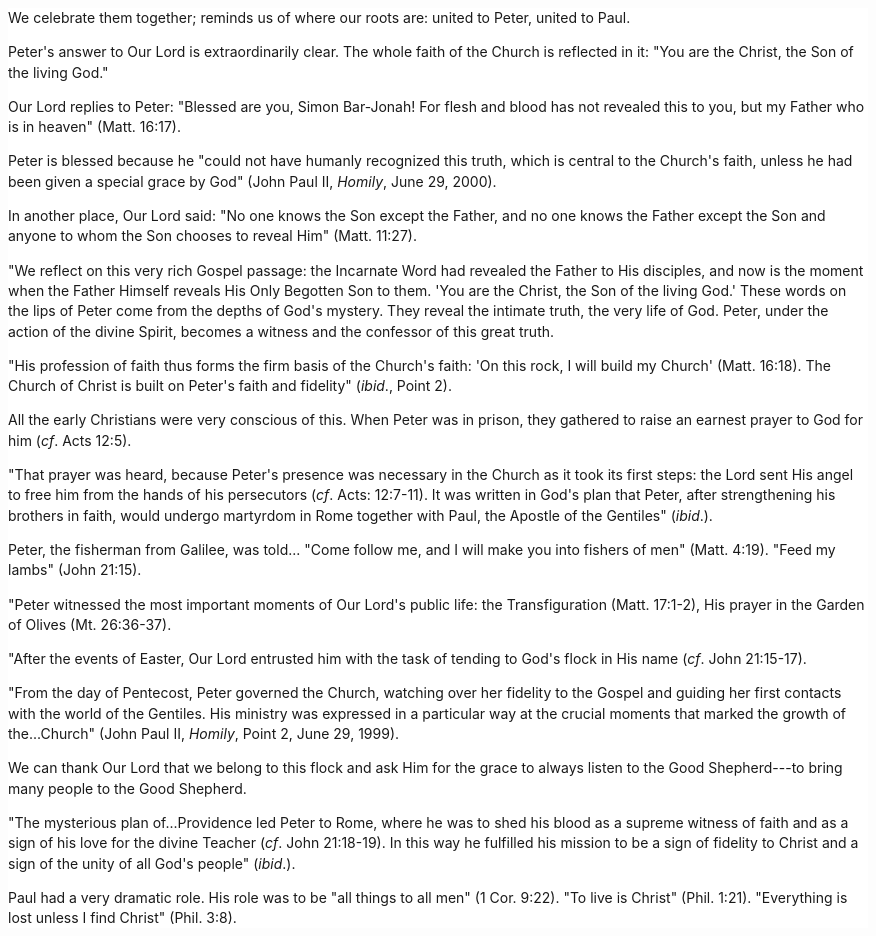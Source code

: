 We celebrate them together; reminds us of where our roots are: united to Peter, united to Paul.

Peter's answer to Our Lord is extraordinarily clear. The whole faith of the Church is reflected in it: "You are the Christ, the Son of the living God."

Our Lord replies to Peter: "Blessed are you, Simon Bar-Jonah! For flesh and blood has not revealed this to you, but my Father who is in heaven" (Matt. 16:17).

Peter is blessed because he "could not have humanly recognized this truth, which is central to the Church's faith, unless he had been given a special grace by God" (John Paul II, *Homily*, June 29, 2000).

In another place, Our Lord said: "No one knows the Son except the Father, and no one knows the Father except the Son and anyone to whom the Son chooses to reveal Him" (Matt. 11:27).

"We reflect on this very rich Gospel passage: the Incarnate Word had revealed the Father to His disciples, and now is the moment when the Father Himself reveals His Only Begotten Son to them. 'You are the Christ, the Son of the living God.' These words on the lips of Peter come from the depths of God's mystery. They reveal the intimate truth, the very life of God. Peter, under the action of the divine Spirit, becomes a witness and the confessor of this great truth.

"His profession of faith thus forms the firm basis of the Church's faith: 'On this rock, I will build my Church' (Matt. 16:18). The Church of Christ is built on Peter's faith and fidelity" (*ibid*., Point 2).

All the early Christians were very conscious of this. When Peter was in prison, they gathered to raise an earnest prayer to God for him (*cf*. Acts 12:5).

"That prayer was heard, because Peter's presence was necessary in the Church as it took its first steps: the Lord sent His angel to free him from the hands of his persecutors (*cf*. Acts: 12:7-11). It was written in God's plan that Peter, after strengthening his brothers in faith, would undergo martyrdom in Rome together with Paul, the Apostle of the Gentiles" (*ibid*.).

Peter, the fisherman from Galilee, was told... \"Come follow me, and I will make you into fishers of men" (Matt. 4:19). \"Feed my lambs" (John 21:15).

"Peter witnessed the most important moments of Our Lord's public life: the Transfiguration (Matt. 17:1-2), His prayer in the Garden of Olives (Mt. 26:36-37).

"After the events of Easter, Our Lord entrusted him with the task of tending to God's flock in His name (*cf*. John 21:15-17).

"From the day of Pentecost, Peter governed the Church, watching over her fidelity to the Gospel and guiding her first contacts with the world of the Gentiles. His ministry was expressed in a particular way at the crucial moments that marked the growth of the...Church" (John Paul II, *Homily*, Point 2, June 29, 1999).

We can thank Our Lord that we belong to this flock and ask Him for the grace to always listen to the Good Shepherd---to bring many people to the Good Shepherd.

"The mysterious plan of...Providence led Peter to Rome, where he was to shed his blood as a supreme witness of faith and as a sign of his love for the divine Teacher (*cf*. John 21:18-19). In this way he fulfilled his mission to be a sign of fidelity to Christ and a sign of the unity of all God's people" (*ibid*.).

Paul had a very dramatic role. His role was to be "all things to all men\" (1 Cor. 9:22). "To live is Christ" (Phil. 1:21). "Everything is lost unless I find Christ" (Phil. 3:8).
